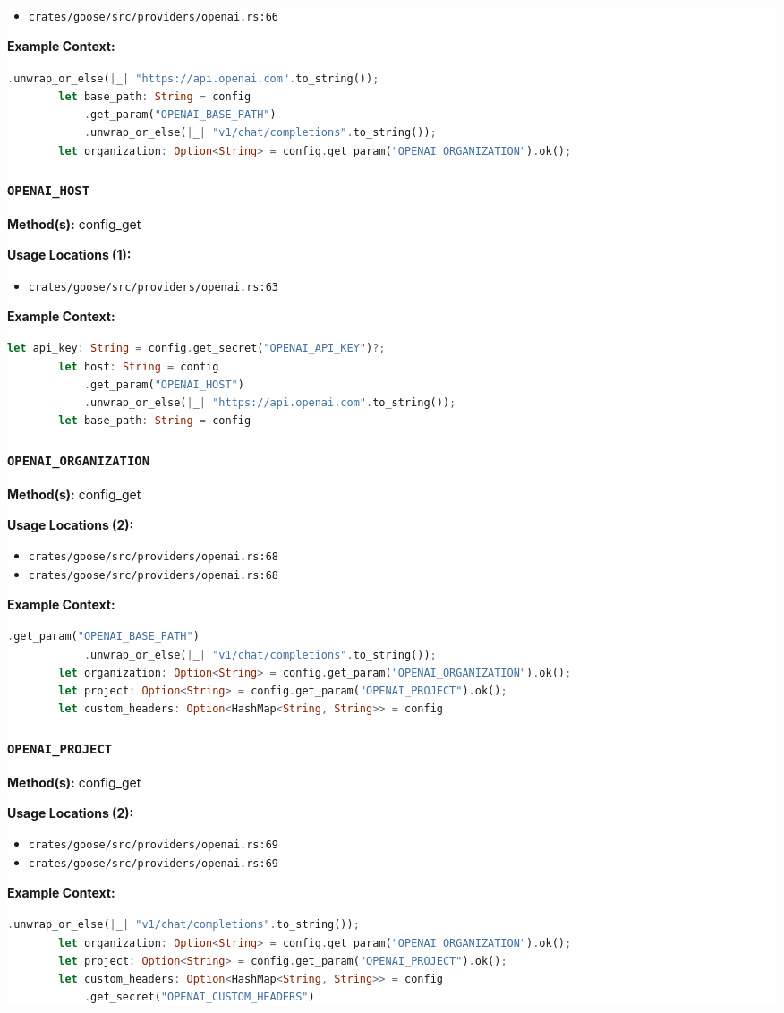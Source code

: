 - `crates/goose/src/providers/openai.rs:66`

**Example Context:**
```rust
.unwrap_or_else(|_| "https://api.openai.com".to_string());
        let base_path: String = config
            .get_param("OPENAI_BASE_PATH")
            .unwrap_or_else(|_| "v1/chat/completions".to_string());
        let organization: Option<String> = config.get_param("OPENAI_ORGANIZATION").ok();
```

### `OPENAI_HOST`

**Method(s):** config_get

**Usage Locations (1):**

- `crates/goose/src/providers/openai.rs:63`

**Example Context:**
```rust
let api_key: String = config.get_secret("OPENAI_API_KEY")?;
        let host: String = config
            .get_param("OPENAI_HOST")
            .unwrap_or_else(|_| "https://api.openai.com".to_string());
        let base_path: String = config
```

### `OPENAI_ORGANIZATION`

**Method(s):** config_get

**Usage Locations (2):**

- `crates/goose/src/providers/openai.rs:68`
- `crates/goose/src/providers/openai.rs:68`

**Example Context:**
```rust
.get_param("OPENAI_BASE_PATH")
            .unwrap_or_else(|_| "v1/chat/completions".to_string());
        let organization: Option<String> = config.get_param("OPENAI_ORGANIZATION").ok();
        let project: Option<String> = config.get_param("OPENAI_PROJECT").ok();
        let custom_headers: Option<HashMap<String, String>> = config
```

### `OPENAI_PROJECT`

**Method(s):** config_get

**Usage Locations (2):**

- `crates/goose/src/providers/openai.rs:69`
- `crates/goose/src/providers/openai.rs:69`

**Example Context:**
```rust
.unwrap_or_else(|_| "v1/chat/completions".to_string());
        let organization: Option<String> = config.get_param("OPENAI_ORGANIZATION").ok();
        let project: Option<String> = config.get_param("OPENAI_PROJECT").ok();
        let custom_headers: Option<HashMap<String, String>> = config
            .get_secret("OPENAI_CUSTOM_HEADERS")
```
